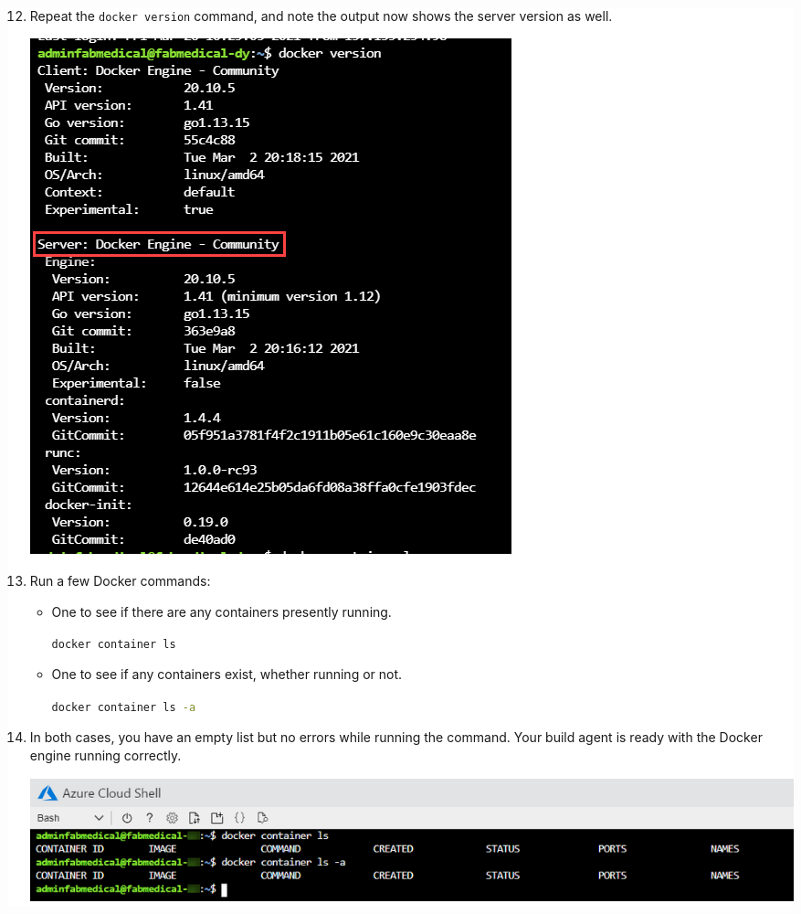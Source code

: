 12. Repeat the `docker version` command, and note the output now shows the server version as well.

    ![In this screenshot of a Cloud Shell window, docker version has been typed and run at the command prompt. Docker version information appears in the window, in addition to server version information.](images/docker-version-server.png "Display Docker version")

13. Run a few Docker commands:

    - One to see if there are any containers presently running.

      ```bash
      docker container ls
      ```

    - One to see if any containers exist, whether running or not.

      ```bash
      docker container ls -a
      ```

14. In both cases, you have an empty list but no errors while running the command. Your build agent is ready with the Docker engine running correctly.

    ![In this screenshot of a Cloud Shell window, docker container ls has been typed and run at the command prompt, as has the docker container ls -a command.](images/b4-image31.png "Display Docker container list")
